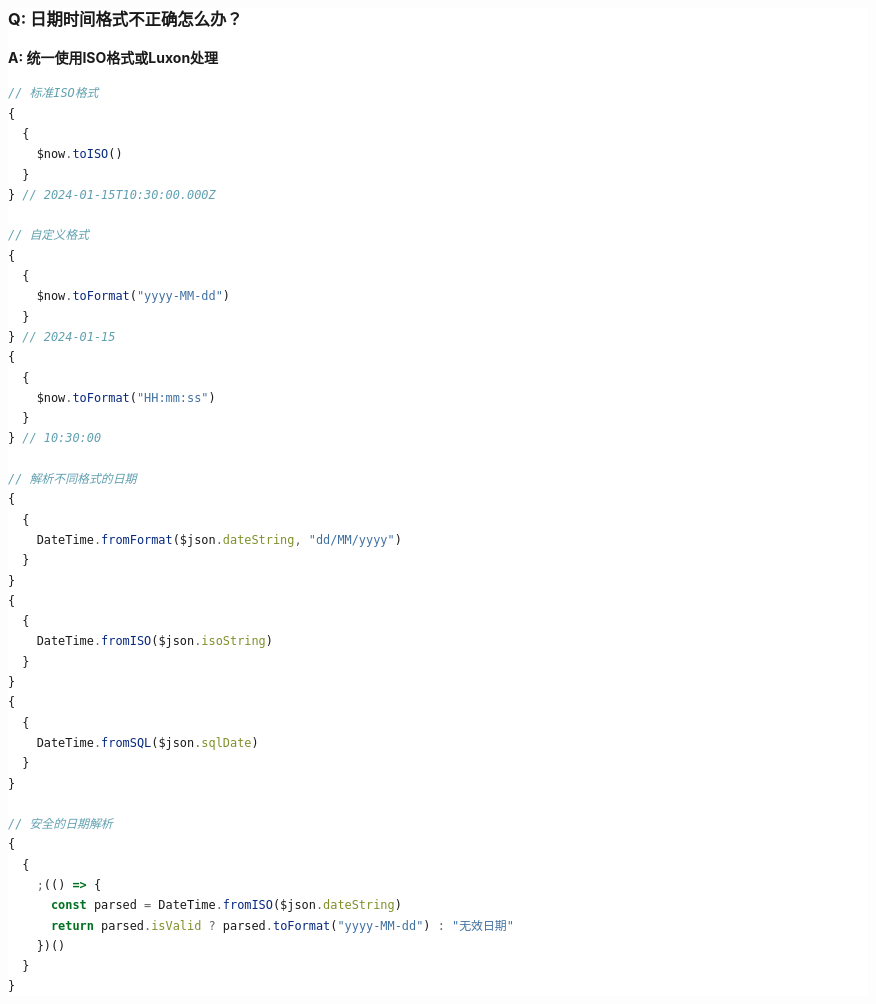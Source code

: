 ### Q: 日期时间格式不正确怎么办？

**A: 统一使用ISO格式或Luxon处理**

```javascript
// 标准ISO格式
{
  {
    $now.toISO()
  }
} // 2024-01-15T10:30:00.000Z

// 自定义格式
{
  {
    $now.toFormat("yyyy-MM-dd")
  }
} // 2024-01-15
{
  {
    $now.toFormat("HH:mm:ss")
  }
} // 10:30:00

// 解析不同格式的日期
{
  {
    DateTime.fromFormat($json.dateString, "dd/MM/yyyy")
  }
}
{
  {
    DateTime.fromISO($json.isoString)
  }
}
{
  {
    DateTime.fromSQL($json.sqlDate)
  }
}

// 安全的日期解析
{
  {
    ;(() => {
      const parsed = DateTime.fromISO($json.dateString)
      return parsed.isValid ? parsed.toFormat("yyyy-MM-dd") : "无效日期"
    })()
  }
}
```
